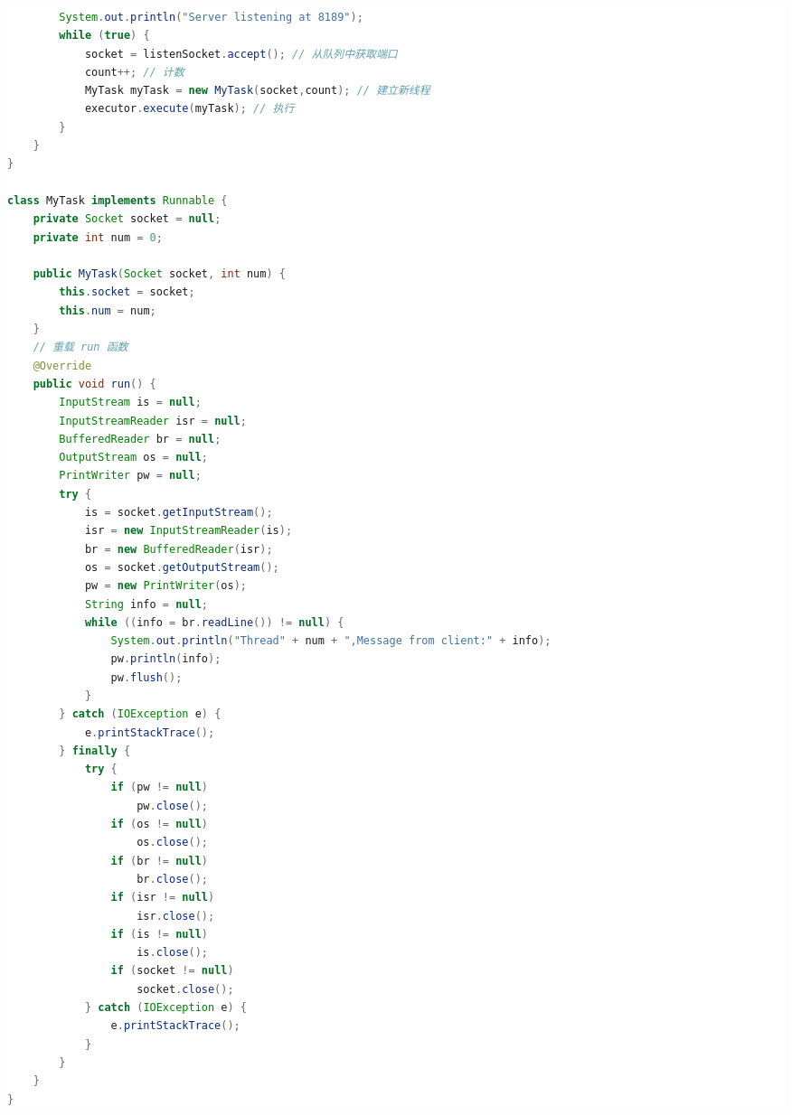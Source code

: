 ~~~java
        System.out.println("Server listening at 8189");
        while (true) {
            socket = listenSocket.accept(); // 从队列中获取端口
            count++; // 计数
            MyTask myTask = new MyTask(socket,count); // 建立新线程
            executor.execute(myTask); // 执行
        }
    }
}

class MyTask implements Runnable {
    private Socket socket = null;
    private int num = 0;

    public MyTask(Socket socket, int num) {
        this.socket = socket;
        this.num = num;
    }
	// 重载 run 函数
    @Override
    public void run() {
        InputStream is = null;
        InputStreamReader isr = null;
        BufferedReader br = null;
        OutputStream os = null;
        PrintWriter pw = null;
        try {
            is = socket.getInputStream();
            isr = new InputStreamReader(is);
            br = new BufferedReader(isr);
            os = socket.getOutputStream();
            pw = new PrintWriter(os);
            String info = null;
            while ((info = br.readLine()) != null) {
                System.out.println("Thread" + num + ",Message from client:" + info);
                pw.println(info);
                pw.flush();
            }
        } catch (IOException e) {
            e.printStackTrace();
        } finally {
            try {
                if (pw != null)
                    pw.close();
                if (os != null)
                    os.close();
                if (br != null)
                    br.close();
                if (isr != null)
                    isr.close();
                if (is != null)
                    is.close();
                if (socket != null)
                    socket.close();
            } catch (IOException e) {
                e.printStackTrace();
            }
        }
    }
}
~~~

